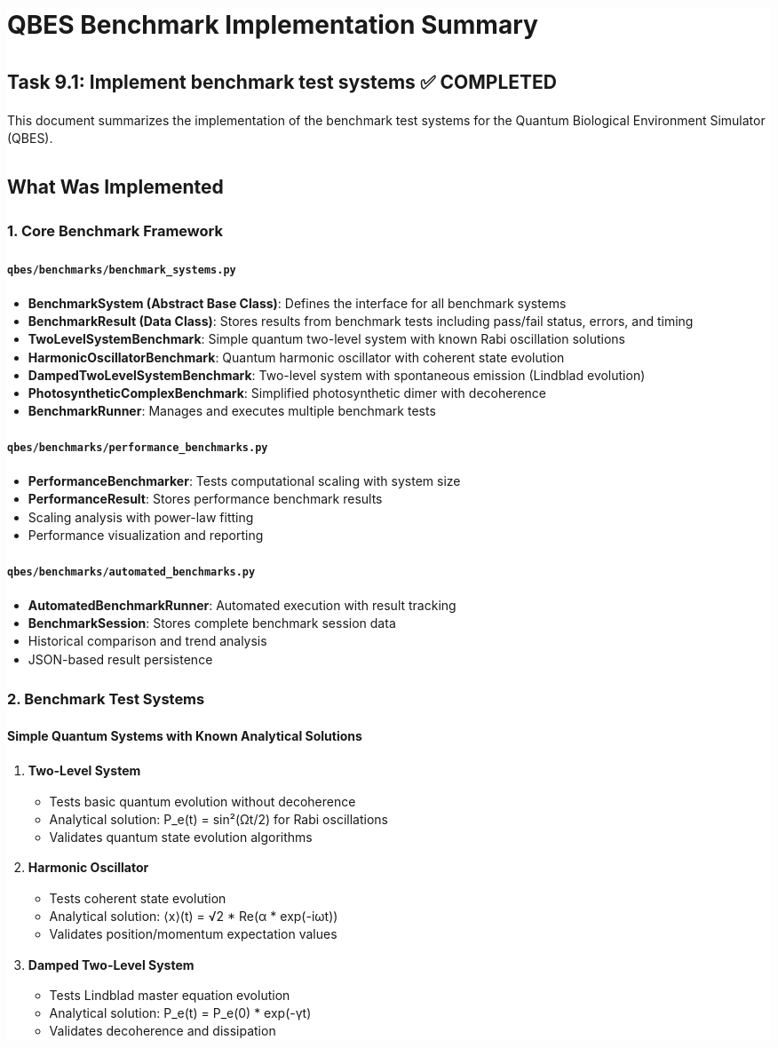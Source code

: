 # QBES Benchmark Implementation Summary

## Task 9.1: Implement benchmark test systems ✅ COMPLETED

This document summarizes the implementation of the benchmark test systems for the Quantum Biological Environment Simulator (QBES).

## What Was Implemented

### 1. Core Benchmark Framework

#### `qbes/benchmarks/benchmark_systems.py`
- **BenchmarkSystem (Abstract Base Class)**: Defines the interface for all benchmark systems
- **BenchmarkResult (Data Class)**: Stores results from benchmark tests including pass/fail status, errors, and timing
- **TwoLevelSystemBenchmark**: Simple quantum two-level system with known Rabi oscillation solutions
- **HarmonicOscillatorBenchmark**: Quantum harmonic oscillator with coherent state evolution
- **DampedTwoLevelSystemBenchmark**: Two-level system with spontaneous emission (Lindblad evolution)
- **PhotosyntheticComplexBenchmark**: Simplified photosynthetic dimer with decoherence
- **BenchmarkRunner**: Manages and executes multiple benchmark tests

#### `qbes/benchmarks/performance_benchmarks.py`
- **PerformanceBenchmarker**: Tests computational scaling with system size
- **PerformanceResult**: Stores performance benchmark results
- Scaling analysis with power-law fitting
- Performance visualization and reporting

#### `qbes/benchmarks/automated_benchmarks.py`
- **AutomatedBenchmarkRunner**: Automated execution with result tracking
- **BenchmarkSession**: Stores complete benchmark session data
- Historical comparison and trend analysis
- JSON-based result persistence

### 2. Benchmark Test Systems

#### Simple Quantum Systems with Known Analytical Solutions

1. **Two-Level System**
   - Tests basic quantum evolution without decoherence
   - Analytical solution: P_e(t) = sin²(Ωt/2) for Rabi oscillations
   - Validates quantum state evolution algorithms

2. **Harmonic Oscillator**
   - Tests coherent state evolution
   - Analytical solution: ⟨x⟩(t) = √2 * Re(α * exp(-iωt))
   - Validates position/momentum expectation values

3. **Damped Two-Level System**
   - Tests Lindblad master equation evolution
   - Analytical solution: P_e(t) = P_e(0) * exp(-γt)
   - Validates decoherence and dissipation
